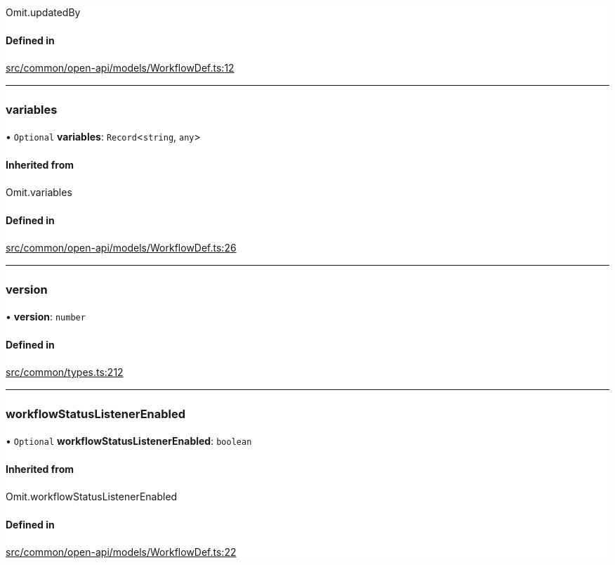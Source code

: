 Omit.updatedBy

#### Defined in

[src/common/open-api/models/WorkflowDef.ts:12](https://github.com/conductor-sdk/conductor-javascript/blob/dbd8275/src/common/open-api/models/WorkflowDef.ts#L12)

___

### variables

• `Optional` **variables**: `Record`<`string`, `any`\>

#### Inherited from

Omit.variables

#### Defined in

[src/common/open-api/models/WorkflowDef.ts:26](https://github.com/conductor-sdk/conductor-javascript/blob/dbd8275/src/common/open-api/models/WorkflowDef.ts#L26)

___

### version

• **version**: `number`

#### Defined in

[src/common/types.ts:212](https://github.com/conductor-sdk/conductor-javascript/blob/dbd8275/src/common/types.ts#L212)

___

### workflowStatusListenerEnabled

• `Optional` **workflowStatusListenerEnabled**: `boolean`

#### Inherited from

Omit.workflowStatusListenerEnabled

#### Defined in

[src/common/open-api/models/WorkflowDef.ts:22](https://github.com/conductor-sdk/conductor-javascript/blob/dbd8275/src/common/open-api/models/WorkflowDef.ts#L22)
